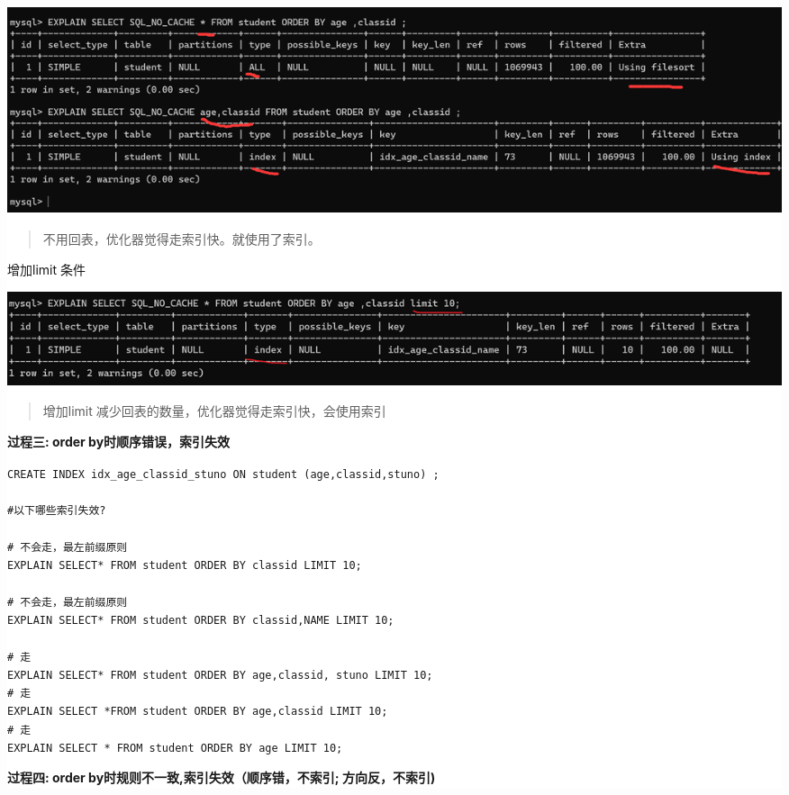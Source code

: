 ![image-20220327154426669](images/第10章_索引优化与查询优化/image-20220327154426669.png)

> 不用回表，优化器觉得走索引快。就使用了索引。





增加limit 条件

![image-20220327154631330](images/第10章_索引优化与查询优化/image-20220327154631330.png)

> 增加limit 减少回表的数量，优化器觉得走索引快，会使用索引



**过程三: order by时顺序错误，索引失效**

```mysql
CREATE INDEX idx_age_classid_stuno ON student (age,classid,stuno) ;

#以下哪些索引失效?

# 不会走，最左前缀原则
EXPLAIN SELECT* FROM student ORDER BY classid LIMIT 10;

# 不会走，最左前缀原则
EXPLAIN SELECT* FROM student ORDER BY classid,NAME LIMIT 10;

# 走
EXPLAIN SELECT* FROM student ORDER BY age,classid, stuno LIMIT 10;
# 走
EXPLAIN SELECT *FROM student ORDER BY age,classid LIMIT 10;
# 走
EXPLAIN SELECT * FROM student ORDER BY age LIMIT 10;

```

**过程四: order by时规则不一致,索引失效（顺序错，不索引; 方向反，不索引)**
